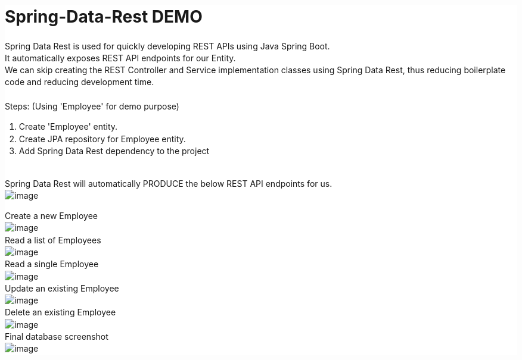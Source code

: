 # Spring-Data-Rest DEMO

Spring Data Rest is used for quickly developing REST APIs using Java Spring Boot. <br/>
It automatically exposes REST API endpoints for our Entity. <br/>
We can skip creating the REST Controller and Service implementation classes using Spring Data Rest, thus reducing boilerplate code and reducing development time. <br/>
<br/>
Steps: (Using 'Employee' for demo purpose)<br/>
1. Create 'Employee' entity.<br/>
2. Create JPA repository for Employee entity.<br/>
3. Add Spring Data Rest dependency to the project<br/>
<br/>
Spring Data Rest will automatically PRODUCE the below REST API endpoints for us.<br/>
<img width="326" alt="image" src="https://user-images.githubusercontent.com/96373227/192149595-8348ea84-3eb9-41b6-9ffd-d017a4e8f1c7.png"><br/>

Create a new Employee<br/>
<img width="960" alt="image" src="https://user-images.githubusercontent.com/96373227/192149899-5469c5ae-6eff-43f6-8027-e7634e420544.png">
<br/>
Read a list of Employees<br/>
<img width="960" alt="image" src="https://user-images.githubusercontent.com/96373227/192149922-ae1a2cba-1aaf-4211-a255-e728dd6b6c9a.png">
<br/>
Read a single Employee<br/>
<img width="959" alt="image" src="https://user-images.githubusercontent.com/96373227/192149938-5de246bf-4c11-4df2-aa2b-43516d1aafa3.png">
<br/>
Update an existing Employee<br/>
<img width="960" alt="image" src="https://user-images.githubusercontent.com/96373227/192150013-205c0575-48fa-492d-82fa-11cde1da5baa.png">
<br/>
Delete an existing Employee<br/>
<img width="960" alt="image" src="https://user-images.githubusercontent.com/96373227/192150055-8217197e-9d61-4eab-9ac2-e3375a0641d1.png">
<br/>
Final database screenshot<br/>
<img width="960" alt="image" src="https://user-images.githubusercontent.com/96373227/192150075-170892ed-9edc-4552-9ccf-b6b021fddf77.png">
<br/>
